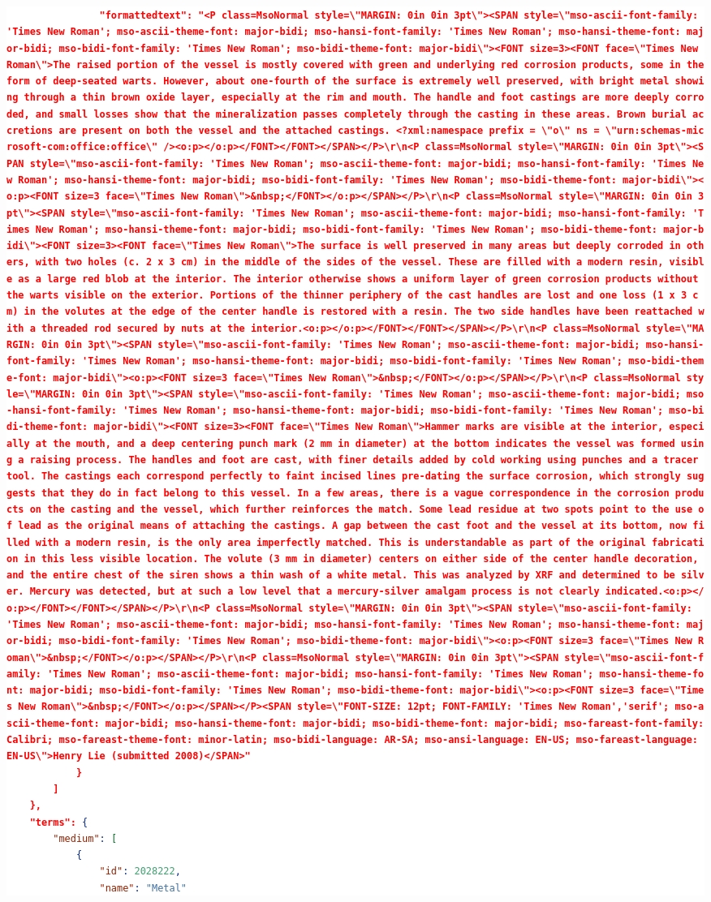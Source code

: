 ```json
                "formattedtext": "<P class=MsoNormal style=\"MARGIN: 0in 0in 3pt\"><SPAN style=\"mso-ascii-font-family: 'Times New Roman'; mso-ascii-theme-font: major-bidi; mso-hansi-font-family: 'Times New Roman'; mso-hansi-theme-font: major-bidi; mso-bidi-font-family: 'Times New Roman'; mso-bidi-theme-font: major-bidi\"><FONT size=3><FONT face=\"Times New Roman\">The raised portion of the vessel is mostly covered with green and underlying red corrosion products, some in the form of deep-seated warts. However, about one-fourth of the surface is extremely well preserved, with bright metal showing through a thin brown oxide layer, especially at the rim and mouth. The handle and foot castings are more deeply corroded, and small losses show that the mineralization passes completely through the casting in these areas. Brown burial accretions are present on both the vessel and the attached castings. <?xml:namespace prefix = \"o\" ns = \"urn:schemas-microsoft-com:office:office\" /><o:p></o:p></FONT></FONT></SPAN></P>\r\n<P class=MsoNormal style=\"MARGIN: 0in 0in 3pt\"><SPAN style=\"mso-ascii-font-family: 'Times New Roman'; mso-ascii-theme-font: major-bidi; mso-hansi-font-family: 'Times New Roman'; mso-hansi-theme-font: major-bidi; mso-bidi-font-family: 'Times New Roman'; mso-bidi-theme-font: major-bidi\"><o:p><FONT size=3 face=\"Times New Roman\">&nbsp;</FONT></o:p></SPAN></P>\r\n<P class=MsoNormal style=\"MARGIN: 0in 0in 3pt\"><SPAN style=\"mso-ascii-font-family: 'Times New Roman'; mso-ascii-theme-font: major-bidi; mso-hansi-font-family: 'Times New Roman'; mso-hansi-theme-font: major-bidi; mso-bidi-font-family: 'Times New Roman'; mso-bidi-theme-font: major-bidi\"><FONT size=3><FONT face=\"Times New Roman\">The surface is well preserved in many areas but deeply corroded in others, with two holes (c. 2 x 3 cm) in the middle of the sides of the vessel. These are filled with a modern resin, visible as a large red blob at the interior. The interior otherwise shows a uniform layer of green corrosion products without the warts visible on the exterior. Portions of the thinner periphery of the cast handles are lost and one loss (1 x 3 cm) in the volutes at the edge of the center handle is restored with a resin. The two side handles have been reattached with a threaded rod secured by nuts at the interior.<o:p></o:p></FONT></FONT></SPAN></P>\r\n<P class=MsoNormal style=\"MARGIN: 0in 0in 3pt\"><SPAN style=\"mso-ascii-font-family: 'Times New Roman'; mso-ascii-theme-font: major-bidi; mso-hansi-font-family: 'Times New Roman'; mso-hansi-theme-font: major-bidi; mso-bidi-font-family: 'Times New Roman'; mso-bidi-theme-font: major-bidi\"><o:p><FONT size=3 face=\"Times New Roman\">&nbsp;</FONT></o:p></SPAN></P>\r\n<P class=MsoNormal style=\"MARGIN: 0in 0in 3pt\"><SPAN style=\"mso-ascii-font-family: 'Times New Roman'; mso-ascii-theme-font: major-bidi; mso-hansi-font-family: 'Times New Roman'; mso-hansi-theme-font: major-bidi; mso-bidi-font-family: 'Times New Roman'; mso-bidi-theme-font: major-bidi\"><FONT size=3><FONT face=\"Times New Roman\">Hammer marks are visible at the interior, especially at the mouth, and a deep centering punch mark (2 mm in diameter) at the bottom indicates the vessel was formed using a raising process. The handles and foot are cast, with finer details added by cold working using punches and a tracer tool. The castings each correspond perfectly to faint incised lines pre-dating the surface corrosion, which strongly suggests that they do in fact belong to this vessel. In a few areas, there is a vague correspondence in the corrosion products on the casting and the vessel, which further reinforces the match. Some lead residue at two spots point to the use of lead as the original means of attaching the castings. A gap between the cast foot and the vessel at its bottom, now filled with a modern resin, is the only area imperfectly matched. This is understandable as part of the original fabrication in this less visible location. The volute (3 mm in diameter) centers on either side of the center handle decoration, and the entire chest of the siren shows a thin wash of a white metal. This was analyzed by XRF and determined to be silver. Mercury was detected, but at such a low level that a mercury-silver amalgam process is not clearly indicated.<o:p></o:p></FONT></FONT></SPAN></P>\r\n<P class=MsoNormal style=\"MARGIN: 0in 0in 3pt\"><SPAN style=\"mso-ascii-font-family: 'Times New Roman'; mso-ascii-theme-font: major-bidi; mso-hansi-font-family: 'Times New Roman'; mso-hansi-theme-font: major-bidi; mso-bidi-font-family: 'Times New Roman'; mso-bidi-theme-font: major-bidi\"><o:p><FONT size=3 face=\"Times New Roman\">&nbsp;</FONT></o:p></SPAN></P>\r\n<P class=MsoNormal style=\"MARGIN: 0in 0in 3pt\"><SPAN style=\"mso-ascii-font-family: 'Times New Roman'; mso-ascii-theme-font: major-bidi; mso-hansi-font-family: 'Times New Roman'; mso-hansi-theme-font: major-bidi; mso-bidi-font-family: 'Times New Roman'; mso-bidi-theme-font: major-bidi\"><o:p><FONT size=3 face=\"Times New Roman\">&nbsp;</FONT></o:p></SPAN></P><SPAN style=\"FONT-SIZE: 12pt; FONT-FAMILY: 'Times New Roman','serif'; mso-ascii-theme-font: major-bidi; mso-hansi-theme-font: major-bidi; mso-bidi-theme-font: major-bidi; mso-fareast-font-family: Calibri; mso-fareast-theme-font: minor-latin; mso-bidi-language: AR-SA; mso-ansi-language: EN-US; mso-fareast-language: EN-US\">Henry Lie (submitted 2008)</SPAN>"
            }
        ]
    },
    "terms": {
        "medium": [
            {
                "id": 2028222,
                "name": "Metal"
```